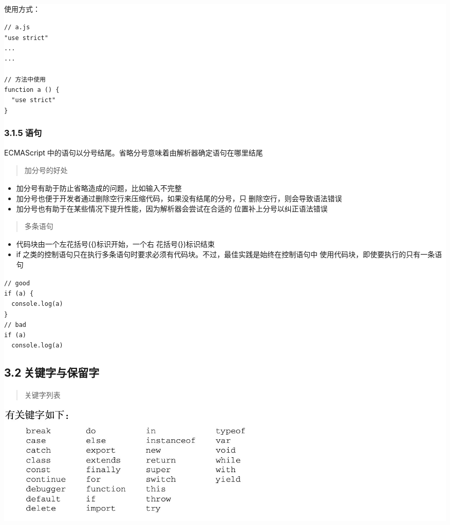 使用方式：

```
// a.js
"use strict"
...
...

// 方法中使用
function a () {
  "use strict"
}
```

### 3.1.5 语句

ECMAScript 中的语句以分号结尾。省略分号意味着由解析器确定语句在哪里结尾

> 加分号的好处

- 加分号有助于防止省略造成的问题，比如输入不完整
- 加分号也便于开发者通过删除空行来压缩代码，如果没有结尾的分号，只 删除空行，则会导致语法错误
- 加分号也有助于在某些情况下提升性能，因为解析器会尝试在合适的 位置补上分号以纠正语法错误

> 多条语句

- 代码块由一个左花括号({)标识开始，一个右 花括号(})标识结束
- if 之类的控制语句只在执行多条语句时要求必须有代码块。不过，最佳实践是始终在控制语句中 使用代码块，即使要执行的只有一条语句

```
// good
if (a) {
  console.log(a)
}
// bad
if (a)
  console.log(a)
```

## 3.2 关键字与保留字

> 关键字列表

<img src='./img/05.jpg' width='500' />

